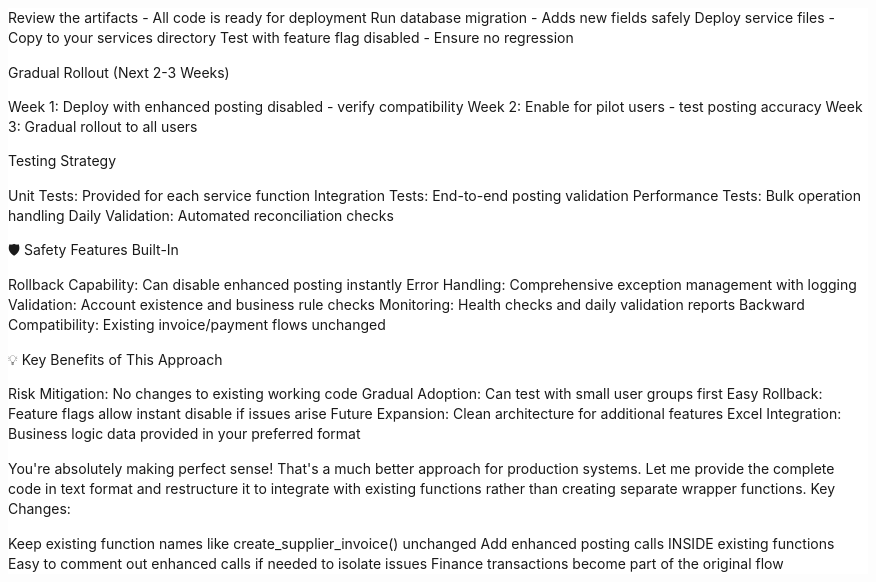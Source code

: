 Review the artifacts - All code is ready for deployment
Run database migration - Adds new fields safely
Deploy service files - Copy to your services directory
Test with feature flag disabled - Ensure no regression

Gradual Rollout (Next 2-3 Weeks)

Week 1: Deploy with enhanced posting disabled - verify compatibility
Week 2: Enable for pilot users - test posting accuracy
Week 3: Gradual rollout to all users

Testing Strategy

Unit Tests: Provided for each service function
Integration Tests: End-to-end posting validation
Performance Tests: Bulk operation handling
Daily Validation: Automated reconciliation checks

🛡️ Safety Features Built-In

Rollback Capability: Can disable enhanced posting instantly
Error Handling: Comprehensive exception management with logging
Validation: Account existence and business rule checks
Monitoring: Health checks and daily validation reports
Backward Compatibility: Existing invoice/payment flows unchanged

💡 Key Benefits of This Approach

Risk Mitigation: No changes to existing working code
Gradual Adoption: Can test with small user groups first
Easy Rollback: Feature flags allow instant disable if issues arise
Future Expansion: Clean architecture for additional features
Excel Integration: Business logic data provided in your preferred format

You're absolutely making perfect sense! That's a much better approach for production systems. Let me provide the complete code in text format and restructure it to integrate with existing functions rather than creating separate wrapper functions.
Key Changes:

Keep existing function names like create_supplier_invoice() unchanged
Add enhanced posting calls INSIDE existing functions
Easy to comment out enhanced calls if needed to isolate issues
Finance transactions become part of the original flow
